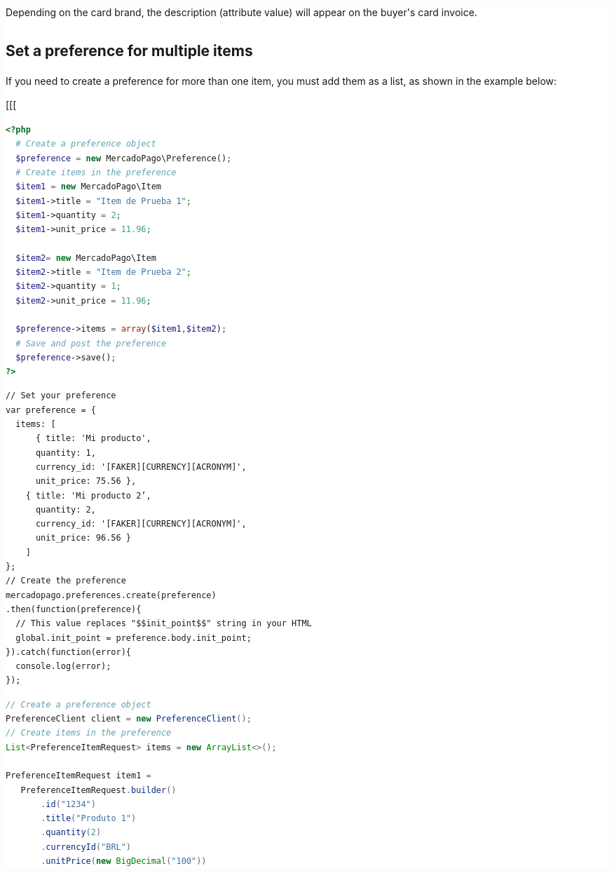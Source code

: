 Depending on the card brand, the description (attribute value) will appear on the buyer's card invoice.

## Set a preference for multiple items

If you need to create a preference for more than one item, you must add them as a list, as shown in the example below:

[[[
```php
<?php
  # Create a preference object
  $preference = new MercadoPago\Preference();
  # Create items in the preference
  $item1 = new MercadoPago\Item
  $item1->title = "Item de Prueba 1";
  $item1->quantity = 2;
  $item1->unit_price = 11.96;

  $item2= new MercadoPago\Item
  $item2->title = "Item de Prueba 2";
  $item2->quantity = 1;
  $item2->unit_price = 11.96;

  $preference->items = array($item1,$item2);
  # Save and post the preference
  $preference->save();
?>
```
```node
// Set your preference
var preference = {
  items: [
      { title: 'Mi producto',
      quantity: 1,
      currency_id: '[FAKER][CURRENCY][ACRONYM]',
      unit_price: 75.56 },
	{ title: 'Mi producto 2’,
      quantity: 2,
      currency_id: '[FAKER][CURRENCY][ACRONYM]',
      unit_price: 96.56 }
    ]
};
// Create the preference
mercadopago.preferences.create(preference)
.then(function(preference){
  // This value replaces "$$init_point$$" string in your HTML
  global.init_point = preference.body.init_point;
}).catch(function(error){
  console.log(error);
});
```
```java
// Create a preference object
PreferenceClient client = new PreferenceClient();
// Create items in the preference
List<PreferenceItemRequest> items = new ArrayList<>();

PreferenceItemRequest item1 =
   PreferenceItemRequest.builder()
       .id("1234")
       .title("Produto 1")
       .quantity(2)
       .currencyId("BRL")
       .unitPrice(new BigDecimal("100"))
```